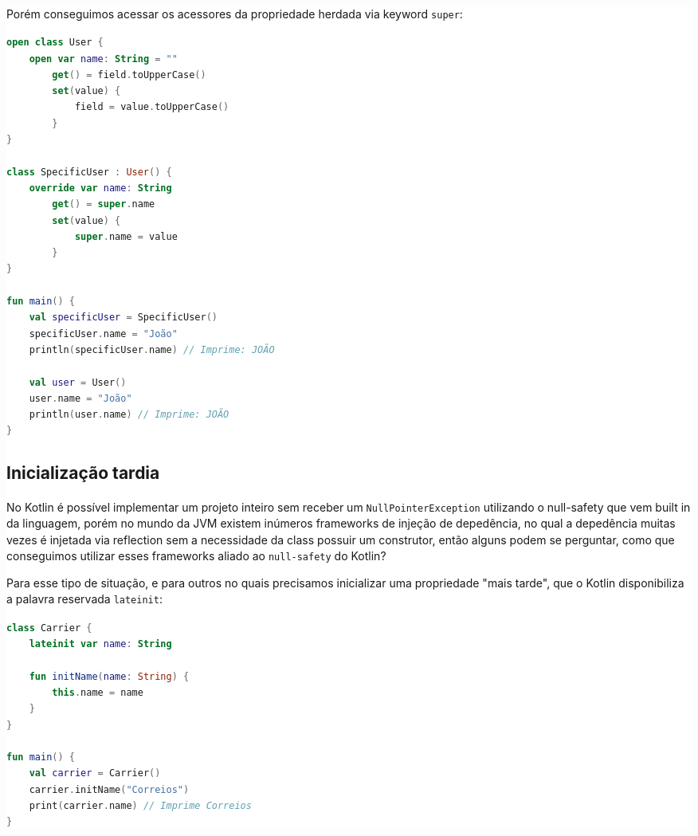 Porém conseguimos acessar os acessores da propriedade herdada via keyword `super`:

```kotlin
open class User {
    open var name: String = ""
        get() = field.toUpperCase()
        set(value) {
            field = value.toUpperCase()
        }
}

class SpecificUser : User() {
    override var name: String
        get() = super.name
        set(value) {
            super.name = value
        }
}

fun main() {
    val specificUser = SpecificUser()
    specificUser.name = "João"
    println(specificUser.name) // Imprime: JOÃO

    val user = User()
    user.name = "João"
    println(user.name) // Imprime: JOÃO
}
```

## Inicialização tardia

No Kotlin é possível implementar um projeto inteiro sem receber um `NullPointerException` utilizando o null-safety que vem built in da linguagem, porém no mundo da JVM existem inúmeros frameworks de injeção de depedência, no qual a depedência muitas vezes é injetada via reflection sem a necessidade da class possuir um construtor, então alguns podem se perguntar, como que conseguimos utilizar esses frameworks aliado ao `null-safety` do Kotlin? 

Para esse tipo de situação, e para outros no quais precisamos inicializar uma propriedade "mais tarde", que o Kotlin disponibiliza a palavra reservada `lateinit`:

```kotlin
class Carrier {
    lateinit var name: String

    fun initName(name: String) {
        this.name = name
    }
}

fun main() {
    val carrier = Carrier()
    carrier.initName("Correios")
    print(carrier.name) // Imprime Correios
}
```

